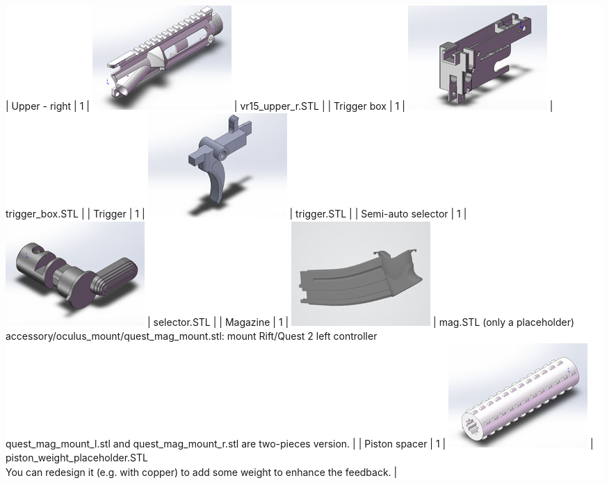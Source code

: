 | Upper - right         | 1    | ![](img/thumb/upper_r.jpg)          | vr15_upper_r.STL                                             |
| Trigger box           | 1    | ![](img/thumb/trigger_box.jpg)      | trigger_box.STL                                              |
| Trigger               | 1    | ![](img/thumb/trigger.jpg)          | trigger.STL                                                  |
| Semi-auto selector    | 1    | ![](img/thumb/safe.jpg)             | selector.STL                                                 |
| Magazine              | 1    | ![](img/thumb/mag.jpg)              | mag.STL (only a placeholder)<br />accessory/oculus_mount/quest_mag_mount.stl: mount Rift/Quest 2 left controller<br />quest_mag_mount_l.stl and quest_mag_mount_r.stl are two-pieces version. |
| Piston spacer         | 1    | ![](img/thumb/piston.jpg)           | piston_weight_placeholder.STL<br />You can redesign it (e.g. with copper) to add some weight to enhance the feedback. |